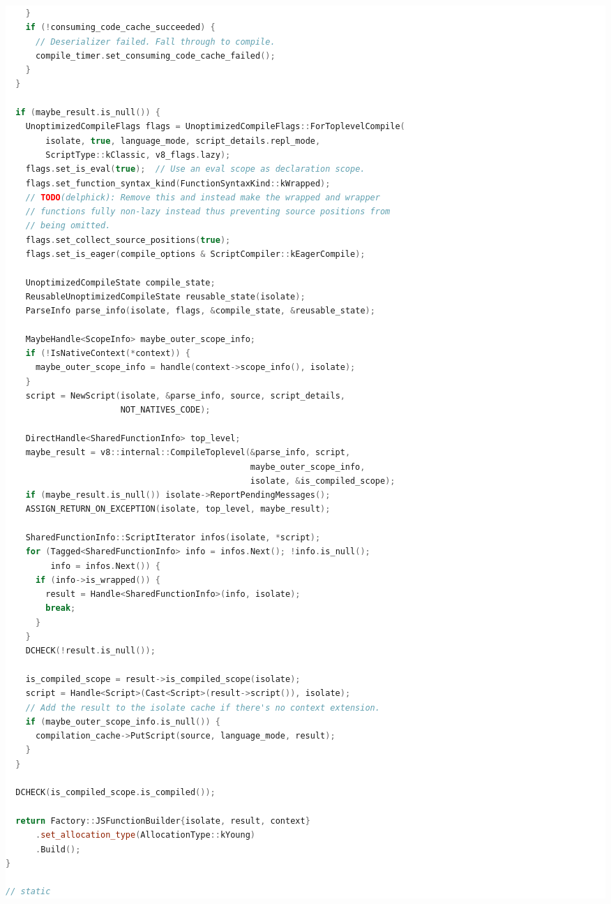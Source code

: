 ```cpp
    }
    if (!consuming_code_cache_succeeded) {
      // Deserializer failed. Fall through to compile.
      compile_timer.set_consuming_code_cache_failed();
    }
  }

  if (maybe_result.is_null()) {
    UnoptimizedCompileFlags flags = UnoptimizedCompileFlags::ForToplevelCompile(
        isolate, true, language_mode, script_details.repl_mode,
        ScriptType::kClassic, v8_flags.lazy);
    flags.set_is_eval(true);  // Use an eval scope as declaration scope.
    flags.set_function_syntax_kind(FunctionSyntaxKind::kWrapped);
    // TODO(delphick): Remove this and instead make the wrapped and wrapper
    // functions fully non-lazy instead thus preventing source positions from
    // being omitted.
    flags.set_collect_source_positions(true);
    flags.set_is_eager(compile_options & ScriptCompiler::kEagerCompile);

    UnoptimizedCompileState compile_state;
    ReusableUnoptimizedCompileState reusable_state(isolate);
    ParseInfo parse_info(isolate, flags, &compile_state, &reusable_state);

    MaybeHandle<ScopeInfo> maybe_outer_scope_info;
    if (!IsNativeContext(*context)) {
      maybe_outer_scope_info = handle(context->scope_info(), isolate);
    }
    script = NewScript(isolate, &parse_info, source, script_details,
                       NOT_NATIVES_CODE);

    DirectHandle<SharedFunctionInfo> top_level;
    maybe_result = v8::internal::CompileToplevel(&parse_info, script,
                                                 maybe_outer_scope_info,
                                                 isolate, &is_compiled_scope);
    if (maybe_result.is_null()) isolate->ReportPendingMessages();
    ASSIGN_RETURN_ON_EXCEPTION(isolate, top_level, maybe_result);

    SharedFunctionInfo::ScriptIterator infos(isolate, *script);
    for (Tagged<SharedFunctionInfo> info = infos.Next(); !info.is_null();
         info = infos.Next()) {
      if (info->is_wrapped()) {
        result = Handle<SharedFunctionInfo>(info, isolate);
        break;
      }
    }
    DCHECK(!result.is_null());

    is_compiled_scope = result->is_compiled_scope(isolate);
    script = Handle<Script>(Cast<Script>(result->script()), isolate);
    // Add the result to the isolate cache if there's no context extension.
    if (maybe_outer_scope_info.is_null()) {
      compilation_cache->PutScript(source, language_mode, result);
    }
  }

  DCHECK(is_compiled_scope.is_compiled());

  return Factory::JSFunctionBuilder{isolate, result, context}
      .set_allocation_type(AllocationType::kYoung)
      .Build();
}

// static
```